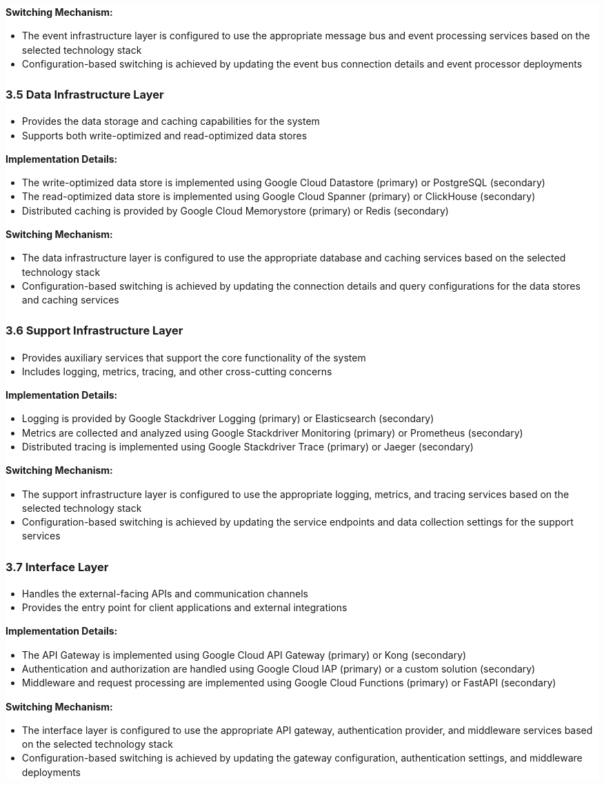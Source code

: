 **Switching Mechanism:**
- The event infrastructure layer is configured to use the appropriate message bus and event processing services based on the selected technology stack
- Configuration-based switching is achieved by updating the event bus connection details and event processor deployments

### 3.5 Data Infrastructure Layer
- Provides the data storage and caching capabilities for the system
- Supports both write-optimized and read-optimized data stores

**Implementation Details:**
- The write-optimized data store is implemented using Google Cloud Datastore (primary) or PostgreSQL (secondary)
- The read-optimized data store is implemented using Google Cloud Spanner (primary) or ClickHouse (secondary)
- Distributed caching is provided by Google Cloud Memorystore (primary) or Redis (secondary)

**Switching Mechanism:**
- The data infrastructure layer is configured to use the appropriate database and caching services based on the selected technology stack
- Configuration-based switching is achieved by updating the connection details and query configurations for the data stores and caching services

### 3.6 Support Infrastructure Layer
- Provides auxiliary services that support the core functionality of the system
- Includes logging, metrics, tracing, and other cross-cutting concerns

**Implementation Details:**
- Logging is provided by Google Stackdriver Logging (primary) or Elasticsearch (secondary)
- Metrics are collected and analyzed using Google Stackdriver Monitoring (primary) or Prometheus (secondary)
- Distributed tracing is implemented using Google Stackdriver Trace (primary) or Jaeger (secondary)

**Switching Mechanism:**
- The support infrastructure layer is configured to use the appropriate logging, metrics, and tracing services based on the selected technology stack
- Configuration-based switching is achieved by updating the service endpoints and data collection settings for the support services

### 3.7 Interface Layer
- Handles the external-facing APIs and communication channels
- Provides the entry point for client applications and external integrations

**Implementation Details:**
- The API Gateway is implemented using Google Cloud API Gateway (primary) or Kong (secondary)
- Authentication and authorization are handled using Google Cloud IAP (primary) or a custom solution (secondary)
- Middleware and request processing are implemented using Google Cloud Functions (primary) or FastAPI (secondary)

**Switching Mechanism:**
- The interface layer is configured to use the appropriate API gateway, authentication provider, and middleware services based on the selected technology stack
- Configuration-based switching is achieved by updating the gateway configuration, authentication settings, and middleware deployments
